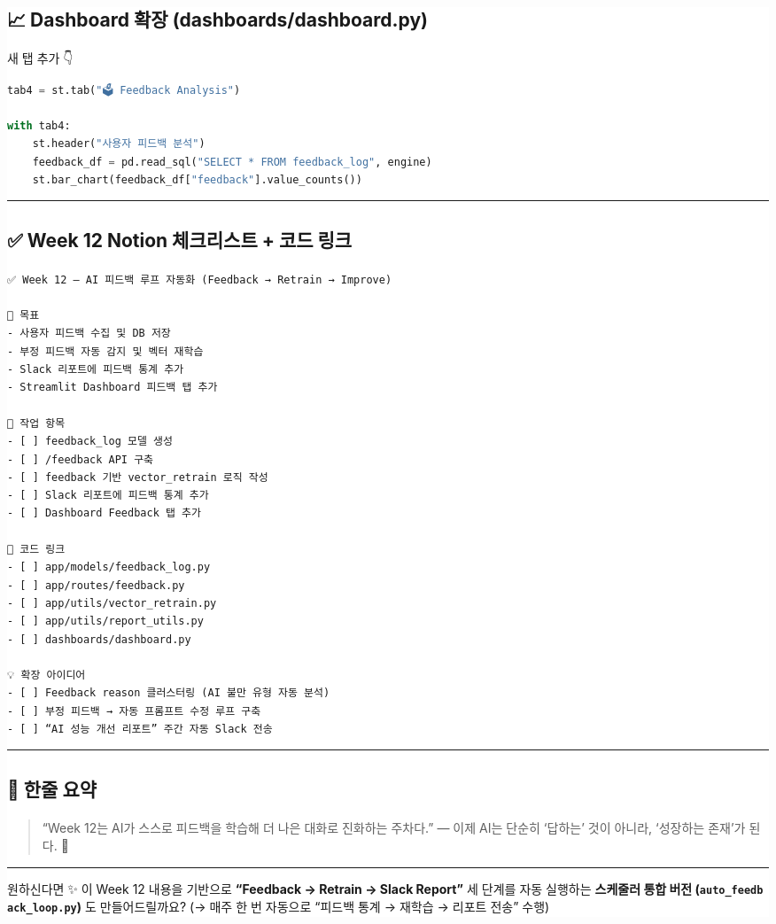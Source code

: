 
## 📈 **Dashboard 확장 (dashboards/dashboard.py)**

새 탭 추가 👇

```python
tab4 = st.tab("🗳️ Feedback Analysis")

with tab4:
    st.header("사용자 피드백 분석")
    feedback_df = pd.read_sql("SELECT * FROM feedback_log", engine)
    st.bar_chart(feedback_df["feedback"].value_counts())
```

---

## ✅ **Week 12 Notion 체크리스트 + 코드 링크**

```
✅ Week 12 — AI 피드백 루프 자동화 (Feedback → Retrain → Improve)

🎯 목표
- 사용자 피드백 수집 및 DB 저장
- 부정 피드백 자동 감지 및 벡터 재학습
- Slack 리포트에 피드백 통계 추가
- Streamlit Dashboard 피드백 탭 추가

📅 작업 항목
- [ ] feedback_log 모델 생성
- [ ] /feedback API 구축
- [ ] feedback 기반 vector_retrain 로직 작성
- [ ] Slack 리포트에 피드백 통계 추가
- [ ] Dashboard Feedback 탭 추가

🧩 코드 링크
- [ ] app/models/feedback_log.py
- [ ] app/routes/feedback.py
- [ ] app/utils/vector_retrain.py
- [ ] app/utils/report_utils.py
- [ ] dashboards/dashboard.py

💡 확장 아이디어
- [ ] Feedback reason 클러스터링 (AI 불만 유형 자동 분석)
- [ ] 부정 피드백 → 자동 프롬프트 수정 루프 구축
- [ ] “AI 성능 개선 리포트” 주간 자동 Slack 전송
```

---

## 🧠 **한줄 요약**

> “Week 12는 AI가 스스로 피드백을 학습해 더 나은 대화로 진화하는 주차다.”
> — 이제 AI는 단순히 ‘답하는’ 것이 아니라, ‘성장하는 존재’가 된다. 🌱

---

원하신다면 ✨
이 Week 12 내용을 기반으로
**“Feedback → Retrain → Slack Report”**
세 단계를 자동 실행하는 **스케줄러 통합 버전 (`auto_feedback_loop.py`)** 도 만들어드릴까요?
(→ 매주 한 번 자동으로 “피드백 통계 → 재학습 → 리포트 전송” 수행)
